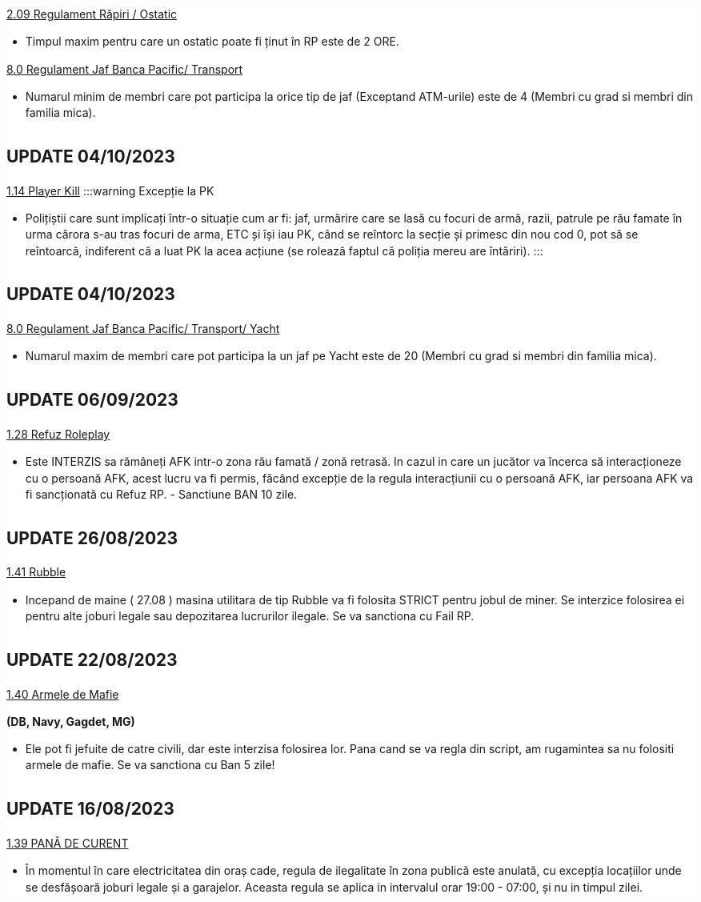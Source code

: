 [2.09 Regulament Răpiri / Ostatic](/informatii/regulament.html#_2-0-rapirea-ostatici)
- Timpul maxim pentru care un ostatic poate fi ținut în RP este de 2 ORE.

[8.0 Regulament Jaf Banca Pacific/ Transport](/informatii/regulament.html#_8-0-regulament-jaf-banca-pacific-transport)
- Numarul minim de membri care pot participa la orice tip de jaf (Exceptand ATM-urile) este de 4 (Membri cu grad si membri din familia mica).

## UPDATE 04/10/2023
[1.14 Player Kill](/informatii/regulament.html#_1-14-player-kill)
:::warning Excepție la PK
- Polițiștii care sunt implicați într-o situație cum ar fi: jaf, urmărire care se lasă cu focuri de armă, razii, patrule pe rău famate în urma cărora s-au tras focuri de arma, ETC și își iau PK, când se reîntorc la secție și primesc din nou cod 0, pot să se reîntoarcă, indiferent că a luat PK la acea acțiune (se rolează faptul că poliția mereu are întăriri).
:::

## UPDATE 04/10/2023 
[8.0 Regulament Jaf Banca Pacific/ Transport/ Yacht](/informatii/regulament.html#_8-0-regulament-jaf-banca-pacific-transport)
- Numarul maxim de membri care pot participa la un jaf pe Yacht este de 20 (Membri cu grad si membri din familia mica).

## UPDATE 06/09/2023
[1.28 Refuz Roleplay](/informatii/regulament.html#_1-28-refuz-roleplay)
- Este INTERZIS sa rămâneți AFK intr-o zona rău famată / zonă retrasă. In cazul in care un jucător va încerca să interacționeze cu o persoană AFK, acest lucru va fi permis, făcând excepție de la regula interacțiunii cu o persoană AFK, iar persoana AFK va fi sancționată cu Refuz RP. - Sanctiune BAN 10 zile.

## UPDATE 26/08/2023
[1.41  Rubble](/informatii/regulament.html#_1-41-rubble)
- Incepand de maine ( 27.08 ) masina utilitara de tip Rubble  va fi folosita STRICT pentru jobul de miner. Se interzice folosirea ei pentru alte joburi legale sau depozitarea lucrurilor ilegale. Se va sanctiona cu Fail RP.

## UPDATE 22/08/2023
[1.40 Armele de Mafie](/informatii/regulament.html#_1-40-armele-de-mafie)

**(DB, Navy, Gagdet, MG)**
- Ele pot fi jefuite de catre civili, dar este interzisa folosirea lor. Pana cand se va regla din script, am rugamintea sa nu folositi armele de mafie. Se va sanctiona cu Ban 5 zile!

## UPDATE 16/08/2023
[1.39 PANĂ DE CURENT](/informatii/regulament.html#_1-39-pana-de-curent)
- În momentul în care electricitatea din oraș cade, regula de ilegalitate în zona publică este anulată, cu excepția locațiilor unde se desfășoară joburi legale și a garajelor.
Aceasta regula se aplica in intervalul orar 19:00 - 07:00, și nu in timpul zilei.

